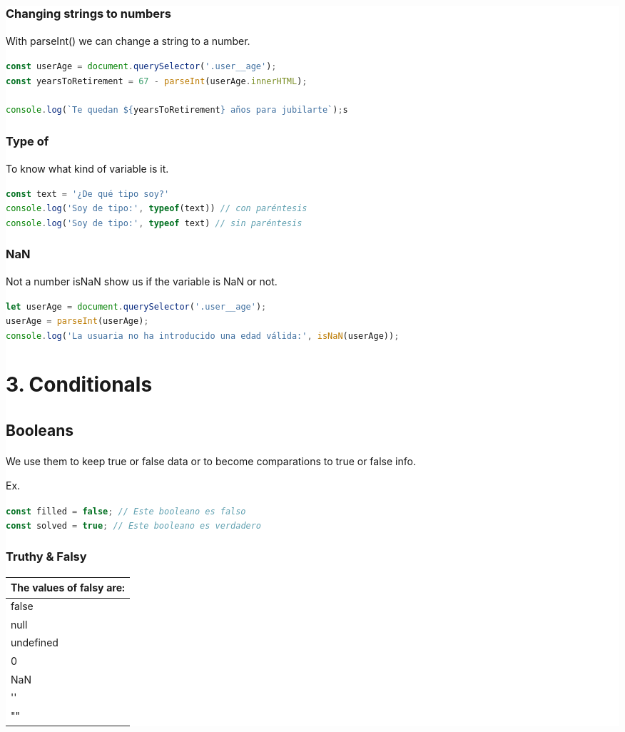 ### Changing strings to numbers

With parseInt() we can change a string to a number.

```js
const userAge = document.querySelector('.user__age');
const yearsToRetirement = 67 - parseInt(userAge.innerHTML);

console.log(`Te quedan ${yearsToRetirement} años para jubilarte`);s
```

### Type of 
To know what kind of variable is it.
```js
const text = '¿De qué tipo soy?'
console.log('Soy de tipo:', typeof(text)) // con paréntesis
console.log('Soy de tipo:', typeof text) // sin paréntesis
```


### NaN
Not a number
isNaN show us if the variable is NaN or not.

```js
let userAge = document.querySelector('.user__age');
userAge = parseInt(userAge);
console.log('La usuaria no ha introducido una edad válida:', isNaN(userAge));
```

# 3. Conditionals

## Booleans

We use them to keep true or false data or to become comparations to true or false info.

Ex. 
```js
const filled = false; // Este booleano es falso
const solved = true; // Este booleano es verdadero
```

### Truthy & Falsy


| The values of falsy are: |
|--------|
| false | 
| null |
| undefined |
| 0 |
| NaN |
| '' |
| "" |

